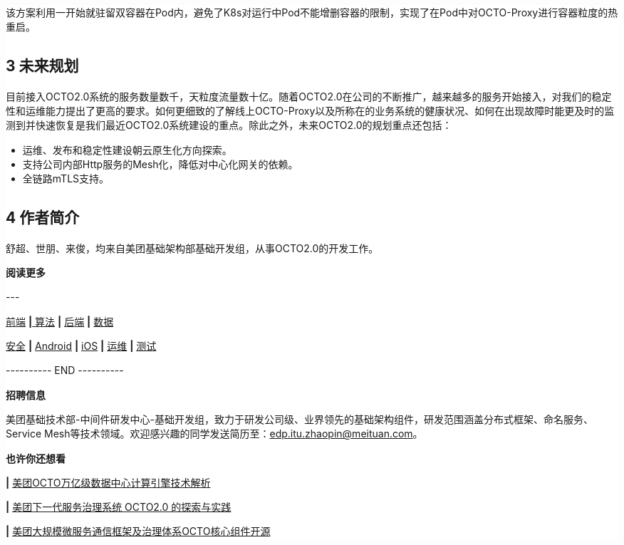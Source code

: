 该方案利用一开始就驻留双容器在Pod内，避免了K8s对运行中Pod不能增删容器的限制，实现了在Pod中对OCTO-Proxy进行容器粒度的热重启。

## **3 未来规划**

目前接入OCTO2.0系统的服务数量数千，天粒度流量数十亿。随着OCTO2.0在公司的不断推广，越来越多的服务开始接入，对我们的稳定性和运维能力提出了更高的要求。如何更细致的了解线上OCTO-Proxy以及所称在的业务系统的健康状况、如何在出现故障时能更及时的监测到并快速恢复是我们最近OCTO2.0系统建设的重点。除此之外，未来OCTO2.0的规划重点还包括：

- 运维、发布和稳定性建设朝云原生化方向探索。
- 支持公司内部Http服务的Mesh化，降低对中心化网关的依赖。
- 全链路mTLS支持。

## **4 作者简介**

舒超、世朋、来俊，均来自美团基础架构部基础开发组，从事OCTO2.0的开发工作。

**阅读更多**

\---

[前端](https://t.1yb.co/jo7r) **|**[ ](https://t.1yb.co/jo7v)[算法](https://t.1yb.co/jsdG) **|** [后端](https://t.1yb.co/jsWK) **|** [数据](https://t.1yb.co/jqRZ)

[安全](https://t.1yb.co/jo7v) **|** [Android](https://t.1yb.co/jui4) **|** [iOS](https://t.1yb.co/jtXE) **|** [运维](https://t.1yb.co/jo7K) **|** [测试](https://t.1yb.co/jtsX)

---------- END ----------

**招聘信息**

美团基础技术部-中间件研发中心-基础开发组，致力于研发公司级、业界领先的基础架构组件，研发范围涵盖分布式框架、命名服务、Service Mesh等技术领域。欢迎感兴趣的同学发送简历至：edp.itu.zhaopin@meituan.com。

**也许你还想看**

 **|** [美团OCTO万亿级数据中心计算引擎技术解析](http://mp.weixin.qq.com/s?__biz=MjM5NjQ5MTI5OA==&mid=2651751600&idx=2&sn=fc68d44065ede84318a95dd874776b95&chksm=bd125dfd8a65d4ebddd3a80bc24b01468b2dcffaaf03e95da8bd4b30b2863f8dc0f3b6583436&scene=21#wechat_redirect)

 **|** [美团下一代服务治理系统 OCTO2.0 的探索与实践](http://mp.weixin.qq.com/s?__biz=MjM5NjQ5MTI5OA==&mid=2651751158&idx=1&sn=c01a900ae4cef7decf3acfbaad62168f&chksm=bd125bbb8a65d2ad4a896e5ec2dc366be198da09bc04dbfedc397e3821d66ef89d70ed6bc49e&scene=21#wechat_redirect)

 **|** [美团大规模微服务通信框架及治理体系OCTO核心组件开源](http://mp.weixin.qq.com/s?__biz=MjM5NjQ5MTI5OA==&mid=2651750501&idx=1&sn=82affa4a3bfa06a45fe301ad204a3837&chksm=bd1259288a65d03ee875e124352f5ff3e04153c99ed9d63d529240d27b602332d3f90ff92727&scene=21#wechat_redirect)